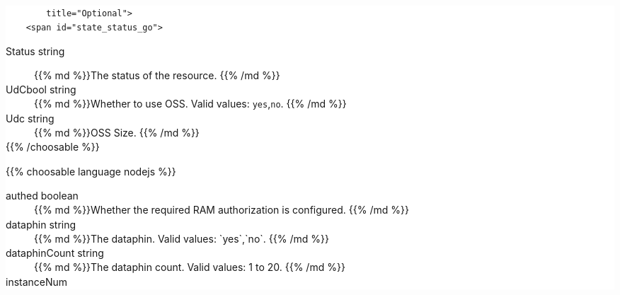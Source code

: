             title="Optional">
        <span id="state_status_go">
<a href="#state_status_go" style="color: inherit; text-decoration: inherit;">Status</a>
</span>
        <span class="property-indicator"></span>
        <span class="property-type">string</span>
    </dt>
    <dd>{{% md %}}The status of the resource.
{{% /md %}}</dd><dt class="property-optional"
            title="Optional">
        <span id="state_udcbool_go">
<a href="#state_udcbool_go" style="color: inherit; text-decoration: inherit;">Ud<wbr>Cbool</a>
</span>
        <span class="property-indicator"></span>
        <span class="property-type">string</span>
    </dt>
    <dd>{{% md %}}Whether to use OSS. Valid values: `yes`,`no`.
{{% /md %}}</dd><dt class="property-optional"
            title="Optional">
        <span id="state_udc_go">
<a href="#state_udc_go" style="color: inherit; text-decoration: inherit;">Udc</a>
</span>
        <span class="property-indicator"></span>
        <span class="property-type">string</span>
    </dt>
    <dd>{{% md %}}OSS Size.
{{% /md %}}</dd></dl>
{{% /choosable %}}

{{% choosable language nodejs %}}
<dl class="resources-properties"><dt class="property-optional"
            title="Optional">
        <span id="state_authed_nodejs">
<a href="#state_authed_nodejs" style="color: inherit; text-decoration: inherit;">authed</a>
</span>
        <span class="property-indicator"></span>
        <span class="property-type">boolean</span>
    </dt>
    <dd>{{% md %}}Whether the required RAM authorization is configured.
{{% /md %}}</dd><dt class="property-optional"
            title="Optional">
        <span id="state_dataphin_nodejs">
<a href="#state_dataphin_nodejs" style="color: inherit; text-decoration: inherit;">dataphin</a>
</span>
        <span class="property-indicator"></span>
        <span class="property-type">string</span>
    </dt>
    <dd>{{% md %}}The dataphin. Valid values: `yes`,`no`.
{{% /md %}}</dd><dt class="property-optional"
            title="Optional">
        <span id="state_dataphincount_nodejs">
<a href="#state_dataphincount_nodejs" style="color: inherit; text-decoration: inherit;">dataphin<wbr>Count</a>
</span>
        <span class="property-indicator"></span>
        <span class="property-type">string</span>
    </dt>
    <dd>{{% md %}}The dataphin count. Valid values: 1 to 20.
{{% /md %}}</dd><dt class="property-optional"
            title="Optional">
        <span id="state_instancenum_nodejs">
<a href="#state_instancenum_nodejs" style="color: inherit; text-decoration: inherit;">instance<wbr>Num</a>
</span>